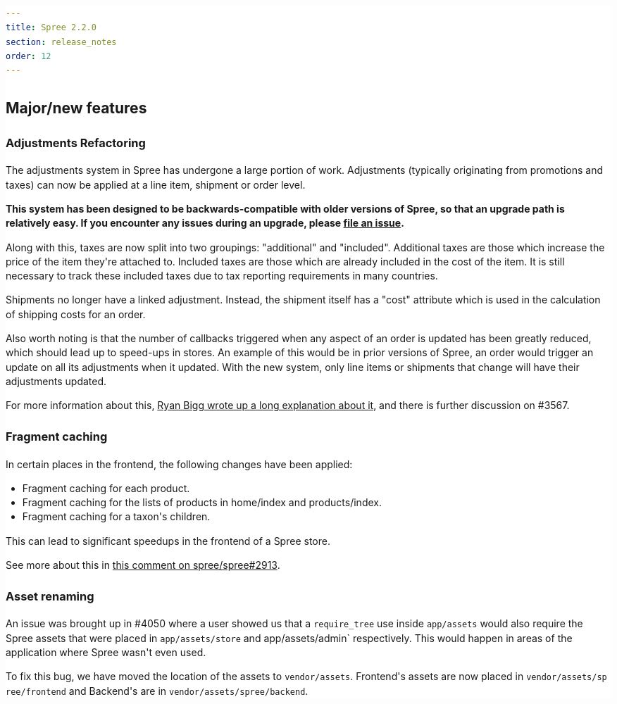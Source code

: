 ```yaml
---
title: Spree 2.2.0
section: release_notes
order: 12
---
```


## Major/new features

### Adjustments Refactoring

The adjustments system in Spree has undergone a large portion of work. Adjustments (typically originating from promotions and taxes) can now be applied at a line item, shipment or order level.

**This system has been designed to be backwards-compatible with older versions of Spree, so that an upgrade path is relatively easy. If you encounter any issues during an upgrade, please [file an issue](https://github.com/spree/spree/issues/new).**

Along with this, taxes are now split into two groupings: "additional" and "included". Additional taxes are those which increase the price of the item they're attached to. Included taxes are those which are already included in the cost of the item. It is still necessary to track these included taxes due to tax reporting requirements in many countries.

Shipments no longer have a linked adjustment. Instead, the shipment itself has a "cost" attribute which is used in the calculation of shipping costs for an order.

Also worth noting is that the number of callbacks triggered when any aspect of an order is updated has been greatly reduced, which should lead up to speed-ups in stores. An example of this would be in prior versions of Spree, an order would trigger an update on all its adjustments when it updated. With the new system, only line items or shipments that change will have their adjustments updated.

For more information about this, [Ryan Bigg wrote up a long explanation about it](http://ryanbigg.com/2013/09/order-adjustments/), and there is further discussion on #3567.

### Fragment caching

In certain places in the frontend, the following changes have been applied:

- Fragment caching for each product.
- Fragment caching for the lists of products in home/index and products/index.
- Fragment caching for a taxon's children.

This can lead to significant speedups in the frontend of a Spree store.

See more about this in [this comment on spree/spree#2913](https://github.com/spree/spree/issues/2913#issuecomment-34946007).

### Asset renaming

An issue was brought up in #4050 where a user showed us that a `require_tree` use inside `app/assets` would also require the Spree assets that were placed in `app/assets/store` and app/assets/admin` respectively. This would happen in areas of the application where Spree wasn't even used.

To fix this bug, we have moved the location of the assets to `vendor/assets`. Frontend's assets are now placed in `vendor/assets/spree/frontend` and Backend's are in `vendor/assets/spree/backend`.

